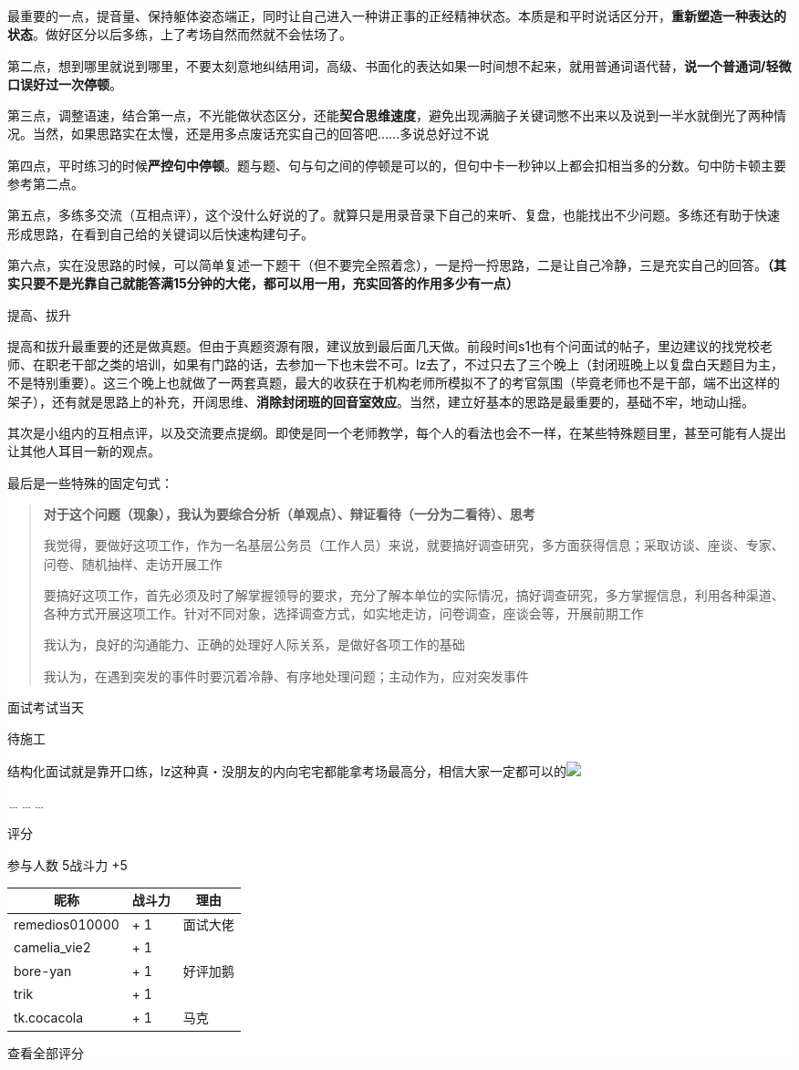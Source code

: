 最重要的一点，提音量、保持躯体姿态端正，同时让自己进入一种讲正事的正经精神状态。本质是和平时说话区分开，<strong>重新塑造一种表达的状态</strong>。做好区分以后多练，上了考场自然而然就不会怯场了。

第二点，想到哪里就说到哪里，不要太刻意地纠结用词，高级、书面化的表达如果一时间想不起来，就用普通词语代替，<strong>说一个普通词/轻微口误好过一次停顿</strong>。

第三点，调整语速，结合第一点，不光能做状态区分，还能<strong>契合思维速度</strong>，避免出现满脑子关键词憋不出来以及说到一半水就倒光了两种情况。当然，如果思路实在太慢，还是用多点废话充实自己的回答吧……多说总好过不说

第四点，平时练习的时候<strong>严控句中停顿</strong>。题与题、句与句之间的停顿是可以的，但句中卡一秒钟以上都会扣相当多的分数。句中防卡顿主要参考第二点。

第五点，多练多交流（互相点评），这个没什么好说的了。就算只是用录音录下自己的来听、复盘，也能找出不少问题。多练还有助于快速形成思路，在看到自己给的关键词以后快速构建句子。

第六点，实在没思路的时候，可以简单复述一下题干（但不要完全照着念），一是捋一捋思路，二是让自己冷静，三是充实自己的回答。<strong>（其实只要不是光靠自己就能答满15分钟的大佬，都可以用一用，充实回答的作用多少有一点）
</strong>

提高、拔升

提高和拔升最重要的还是做真题。但由于真题资源有限，建议放到最后面几天做。前段时间s1也有个问面试的帖子，里边建议的找党校老师、在职老干部之类的培训，如果有门路的话，去参加一下也未尝不可。lz去了，不过只去了三个晚上（封闭班晚上以复盘白天题目为主，不是特别重要）。这三个晚上也就做了一两套真题，最大的收获在于机构老师所模拟不了的考官氛围（毕竟老师也不是干部，端不出这样的架子），还有就是思路上的补充，开阔思维、<strong>消除封闭班的回音室效应</strong>。当然，建立好基本的思路是最重要的，基础不牢，地动山摇。

其次是小组内的互相点评，以及交流要点提纲。即使是同一个老师教学，每个人的看法也会不一样，在某些特殊题目里，甚至可能有人提出让其他人耳目一新的观点。

最后是一些特殊的固定句式： <blockquote><strong>对于这个问题（现象），我认为要综合分析（单观点）、辩证看待（一分为二看待）、思考</strong>

我觉得，要做好这项工作，作为一名基层公务员（工作人员）来说，就要搞好调查研究，多方面获得信息；采取访谈、座谈、专家、问卷、随机抽样、走访开展工作

要搞好这项工作，首先必须及时了解掌握领导的要求，充分了解本单位的实际情况，搞好调查研究，多方掌握信息，利用各种渠道、各种方式开展这项工作。针对不同对象，选择调查方式，如实地走访，问卷调查，座谈会等，开展前期工作

我认为，良好的沟通能力、正确的处理好人际关系，是做好各项工作的基础

我认为，在遇到突发的事件时要沉着冷静、有序地处理问题；主动作为，应对突发事件</blockquote>
面试考试当天

待施工

结构化面试就是靠开口练，lz这种真・没朋友的内向宅宅都能拿考场最高分，相信大家一定都可以的<img src="https://static.saraba1st.com/image/smiley/face2017/057.png" referrerpolicy="no-referrer"> 

﹍﹍﹍

评分

 参与人数 5战斗力 +5

|昵称|战斗力|理由|
|----|---|---|
| remedios010000| + 1|面试大佬|
| camelia_vie2| + 1||
| bore-yan| + 1|好评加鹅|
| trik| + 1||
| tk.cocacola| + 1|马克|

查看全部评分
